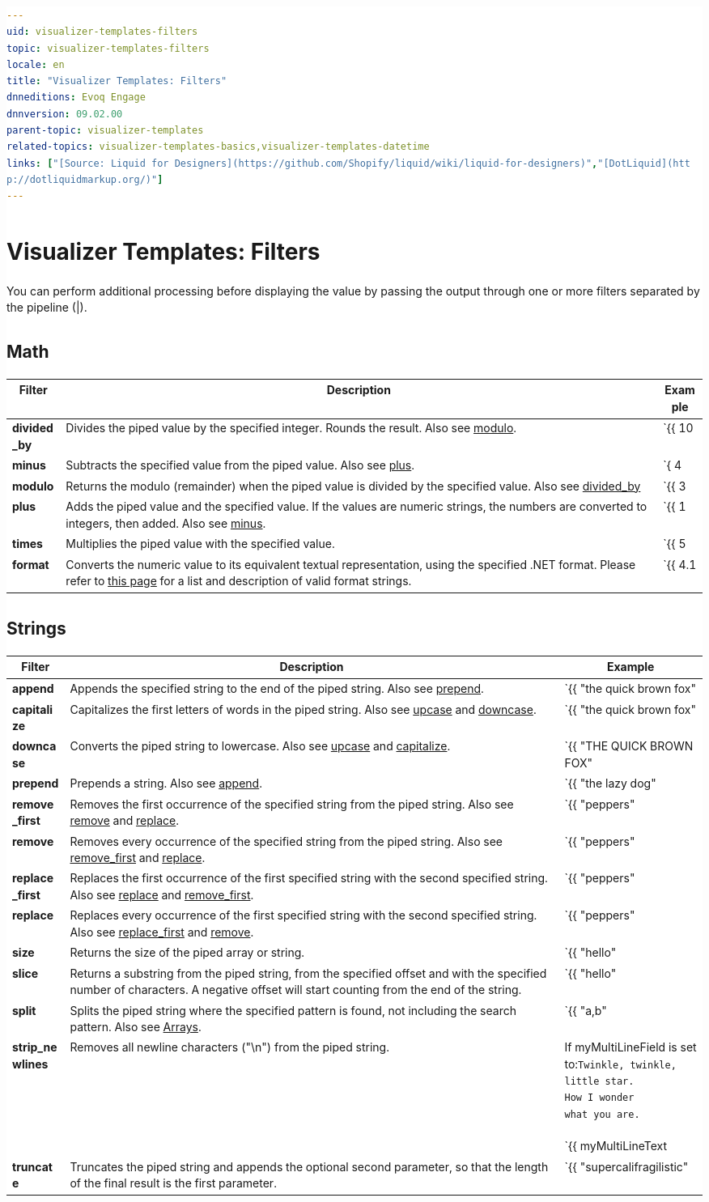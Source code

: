 ```yaml
---
uid: visualizer-templates-filters
topic: visualizer-templates-filters
locale: en
title: "Visualizer Templates: Filters"
dnneditions: Evoq Engage
dnnversion: 09.02.00
parent-topic: visualizer-templates
related-topics: visualizer-templates-basics,visualizer-templates-datetime
links: ["[Source: Liquid for Designers](https://github.com/Shopify/liquid/wiki/liquid-for-designers)","[DotLiquid](http://dotliquidmarkup.org/)"]
---
```


# Visualizer Templates: Filters

You can perform additional processing before displaying the value by passing the output through one or more filters separated by the pipeline (|).

## Math

|**Filter**|**Description**|**Example**|
|---|---|---|
|<a name="divided_by"></a>**divided_by**|Divides the piped value by the specified integer. Rounds the result. Also see [modulo](#modulo).|`{{ 10 | divided_by: 3 }}`<br />3|
|<a name="minus"></a>**minus**|Subtracts the specified value from the piped value. Also see [plus](#plus).|`{ 4 | minus: 2 }}`<br />|
|<a name="modulo"></a>**modulo**|Returns the modulo (remainder) when the piped value is divided by the specified value. Also see [divided_by](#divided_by)|`{{ 3 | modulo: 2 }}`<br />1| 
|<a name="plus"></a>**plus**|Adds the piped value and the specified value. If the values are numeric strings, the numbers are converted to integers, then added. Also see [minus](#minus).|`{{ 1 | plus: 1 }}`<br />2|
|<a name="times"></a>**times**|Multiplies the piped value with the specified value.|`{{ 5 | times: 4 }}`<br />20|
|<a name="format"></a>**format**|Converts the numeric value to its equivalent textual representation, using the specified .NET format. Please refer to [this page](https://docs.microsoft.com/en-us/dotnet/standard/base-types/standard-numeric-format-strings) for a list and description of valid format strings.|`{{ 4.1 | format: "F2" }}`<br />4.10|
                        
                        

## Strings

|**Filter**|**Description**|**Example**|
|---|---|---|
|<a name="append"></a>**append**|Appends the specified string to the end of the piped string. Also see [prepend](#prepend).|`{{ "the quick brown fox" | append: " jumped over" }}` <br />the quick brown fox jumped over|
|<a name="capitalize"></a>**capitalize**|Capitalizes the first letters of words in the piped string. Also see [upcase](#upcase) and [downcase](#downcase).|`{{ "the quick brown fox" | capitalize }}` <br /> `{{ "jUmPeD OvEr tHe lAzY dOg" | capitalize }}`<br />The Quick Brown Fox<br />Jumped Over The Lazy Dog|
|<a name="downcase"></a>**downcase**|Converts the piped string to lowercase. Also see [upcase](#upcase) and [capitalize](#capitalize).|`{{ "THE QUICK BROWN FOX" | downcase }}`<br />`{{ "The QUICK Brown foX" | downcase }}`<br />the quick brown fox<br />the quick brown fox|
|<a name="prepend"></a>**prepend**|Prepends a string. Also see [append](#append).|`{{ "the lazy dog" | prepend: "jumped over " }}`<br />jumped over the lazy dog|
|<a name="remove-first"></a>**remove_first**|Removes the first occurrence of the specified string from the piped string. Also see [remove](#remove) and [replace](#replace).|`{{ "peppers" | remove_first: "pe" }}`<br />ppers|
|<a name="remove"></a>**remove**|Removes every occurrence of the specified string from the piped string. Also see [remove_first](#remove-first) and [replace](#replace).|`{{ "peppers" | remove: "pe" }}`<br />prs|
|<a name="replace-first"></a>**replace_first**|Replaces the first occurrence of the first specified string with the second specified string. Also see [replace](#replace) and [remove_first](#remove-first).|`{{ "peppers" | replace_first: "pe", "to" }}`<br />toppers|
|<a name="replace"></a>**replace**|Replaces every occurrence of the first specified string with the second specified string. Also see [replace_first](#replace-first) and [remove](#remove).|`{{ "peppers" | replace: "pe", "to" }}`<br />toptors|
|**size**|Returns the size of the piped array or string.|`{{ "hello" | size }}` <br />5|
|**slice**|Returns a substring from the piped string, from the specified offset and with the specified number of characters. A negative offset will start counting from the end of the string.|`{{ "hello" | slice: 1, 2 }}`<br />`{{ "hello" | slice: -3, 3 }}`<br />el<br />llo|
|**split**|Splits the piped string where the specified pattern is found, not including the search pattern. Also see [Arrays](#arrays).|`{{ "a,b" | split: "," }}`<br />`{{ "a,b" | split: "," | join: "|"  }}`<br />ab<br />a\|b|
|**strip_newlines**|Removes all newline characters ("\\n") from the piped string.|If myMultiLineField is set to:`Twinkle, twinkle,`<br />`little star.`<br />`How I wonder`<br />`what you are.`<br /><br />`{{ myMultiLineText | strip_newlines }}`<br /><br />Twinkle, twinkle,little star.How I wonderwhat you are.|
|**truncate**|Truncates the piped string and appends the optional second parameter, so that the length of the final result is the first parameter.|`{{ "supercalifragilistic" | truncate: 8, "man" }}`<br />`{{ "supercalifragilistic" | truncate: 5, "nny" }}`<br />superman<br />sunny|
